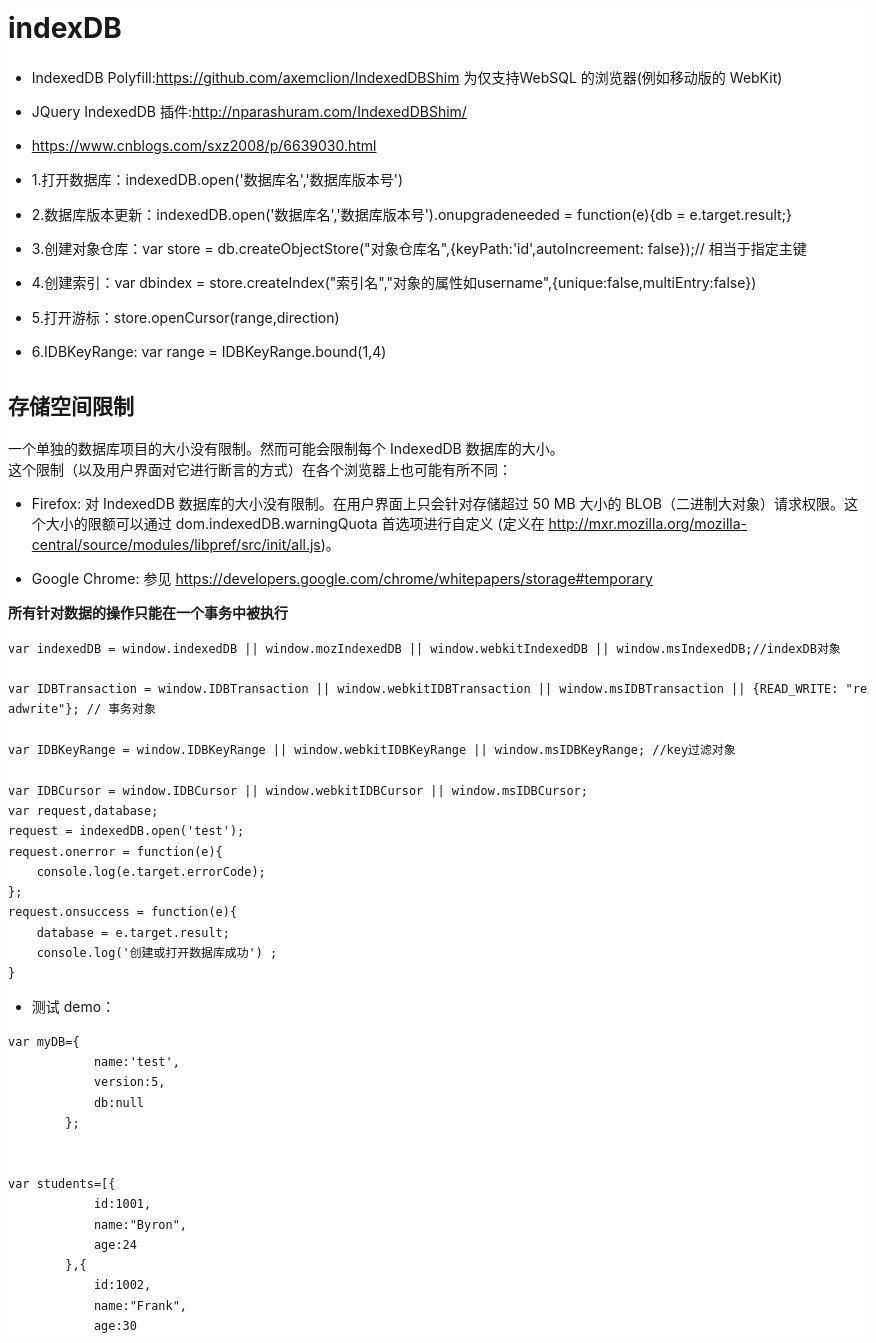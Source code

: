 # indexDB

* IndexedDB Polyfill:https://github.com/axemclion/IndexedDBShim  为仅支持WebSQL 的浏览器(例如移动版的 WebKit)
* JQuery IndexedDB 插件:http://nparashuram.com/IndexedDBShim/

* https://www.cnblogs.com/sxz2008/p/6639030.html

* 1.打开数据库：indexedDB.open('数据库名','数据库版本号')
* 2.数据库版本更新：indexedDB.open('数据库名','数据库版本号').onupgradeneeded = function(e){db = e.target.result;}
* 3.创建对象仓库：var store = db.createObjectStore("对象仓库名",{keyPath:'id',autoIncreement: false});// 相当于指定主键
* 4.创建索引：var dbindex = store.createIndex("索引名","对象的属性如username",{unique:false,multiEntry:false})
* 5.打开游标：store.openCursor(range,direction)
* 6.IDBKeyRange: var range = IDBKeyRange.bound(1,4)

## 存储空间限制
一个单独的数据库项目的大小没有限制。然而可能会限制每个 IndexedDB 数据库的大小。  
这个限制（以及用户界面对它进行断言的方式）在各个浏览器上也可能有所不同：

- Firefox: 对 IndexedDB 数据库的大小没有限制。在用户界面上只会针对存储超过 50 MB 大小的 BLOB（二进制大对象）请求权限。这个大小的限额可以通过 dom.indexedDB.warningQuota 首选项进行自定义 (定义在 http://mxr.mozilla.org/mozilla-central/source/modules/libpref/src/init/all.js)。

- Google Chrome: 参见 https://developers.google.com/chrome/whitepapers/storage#temporary

**所有针对数据的操作只能在一个事务中被执行**

```
var indexedDB = window.indexedDB || window.mozIndexedDB || window.webkitIndexedDB || window.msIndexedDB;//indexDB对象

var IDBTransaction = window.IDBTransaction || window.webkitIDBTransaction || window.msIDBTransaction || {READ_WRITE: "readwrite"}; // 事务对象

var IDBKeyRange = window.IDBKeyRange || window.webkitIDBKeyRange || window.msIDBKeyRange; //key过滤对象

var IDBCursor = window.IDBCursor || window.webkitIDBCursor || window.msIDBCursor;
var request,database;
request = indexedDB.open('test');
request.onerror = function(e){
    console.log(e.target.errorCode);
};
request.onsuccess = function(e){
    database = e.target.result;
    console.log('创建或打开数据库成功') ;
}
```

* 测试 demo：
```
var myDB={
            name:'test',
            version:5,
            db:null
        };


var students=[{ 
            id:1001, 
            name:"Byron", 
            age:24 
        },{ 
            id:1002, 
            name:"Frank", 
            age:30 
```